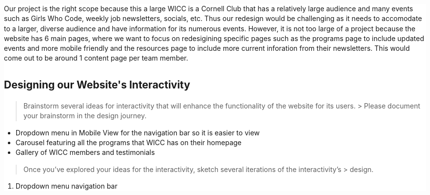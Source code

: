 Our project is the right scope because this a large WICC is a Cornell Club that has a relatively large audience and many events such as Girls Who Code, weekly job newsletters, socials, etc. Thus our redesign would be challenging as it needs to accomodate to a larger, diverse audience and have information for its numerous events. However, it is not too large of a project because the website has 6 main pages, where we want to focus on redesigining specific pages such as the programs page to include updated events and more mobile friendly and the resources page to include more current inforation from their newsletters. This would come out to be around 1 content page per team member.

## Designing our Website's Interactivity
> Brainstorm several ideas for interactivity that will enhance the functionality of the website for its users. > Please document your brainstorm in the design journey.

- Dropdown menu in Mobile View for the navigation bar so it is easier to view
- Carousel featuring all the programs that WICC has on their homepage
- Gallery of WICC members and testimonials

 >Once you’ve explored your ideas for the interactivity, sketch several iterations of the interactivity’s > design.

1. Dropdown menu navigation bar
